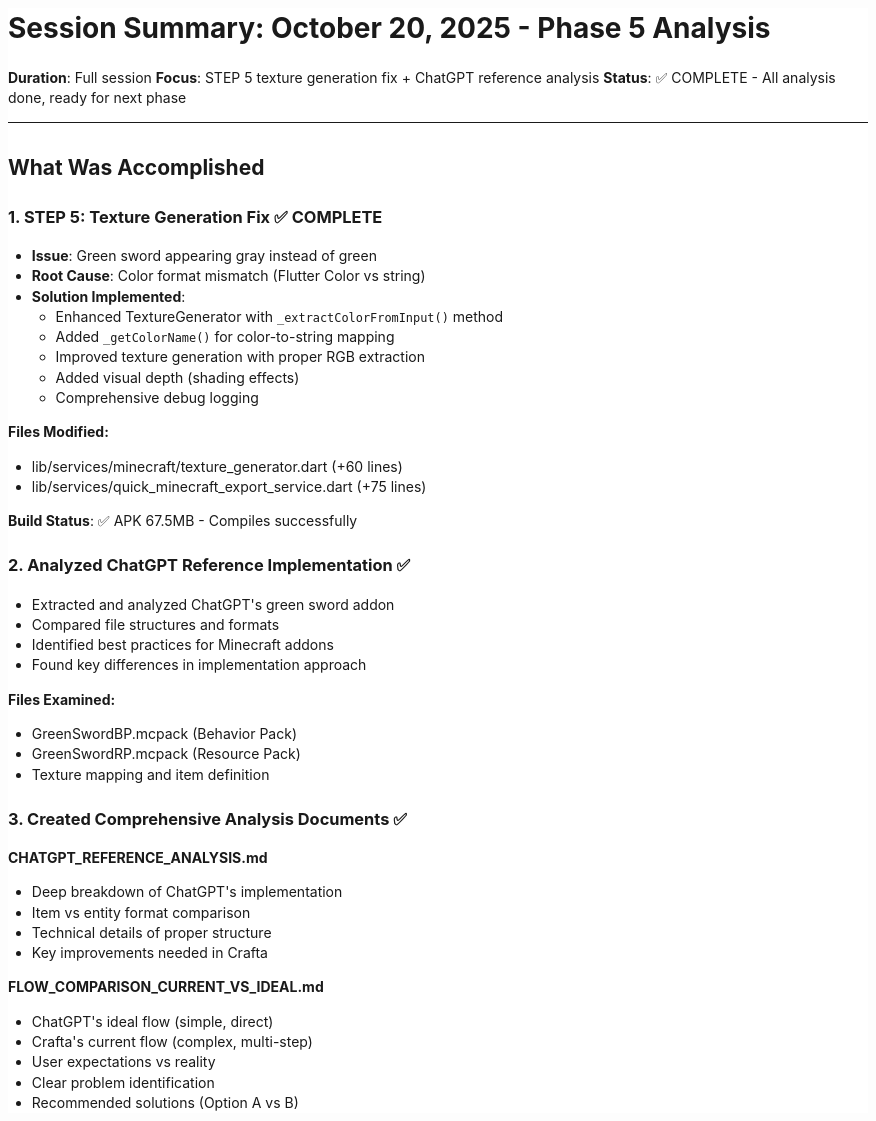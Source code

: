 # Session Summary: October 20, 2025 - Phase 5 Analysis

**Duration**: Full session
**Focus**: STEP 5 texture generation fix + ChatGPT reference analysis
**Status**: ✅ COMPLETE - All analysis done, ready for next phase

---

## What Was Accomplished

### 1. STEP 5: Texture Generation Fix ✅ COMPLETE
- **Issue**: Green sword appearing gray instead of green
- **Root Cause**: Color format mismatch (Flutter Color vs string)
- **Solution Implemented**:
  - Enhanced TextureGenerator with `_extractColorFromInput()` method
  - Added `_getColorName()` for color-to-string mapping
  - Improved texture generation with proper RGB extraction
  - Added visual depth (shading effects)
  - Comprehensive debug logging

**Files Modified:**
- lib/services/minecraft/texture_generator.dart (+60 lines)
- lib/services/quick_minecraft_export_service.dart (+75 lines)

**Build Status**: ✅ APK 67.5MB - Compiles successfully

### 2. Analyzed ChatGPT Reference Implementation ✅
- Extracted and analyzed ChatGPT's green sword addon
- Compared file structures and formats
- Identified best practices for Minecraft addons
- Found key differences in implementation approach

**Files Examined:**
- GreenSwordBP.mcpack (Behavior Pack)
- GreenSwordRP.mcpack (Resource Pack)
- Texture mapping and item definition

### 3. Created Comprehensive Analysis Documents ✅

**CHATGPT_REFERENCE_ANALYSIS.md**
- Deep breakdown of ChatGPT's implementation
- Item vs entity format comparison
- Technical details of proper structure
- Key improvements needed in Crafta

**FLOW_COMPARISON_CURRENT_VS_IDEAL.md**
- ChatGPT's ideal flow (simple, direct)
- Crafta's current flow (complex, multi-step)
- User expectations vs reality
- Clear problem identification
- Recommended solutions (Option A vs B)
